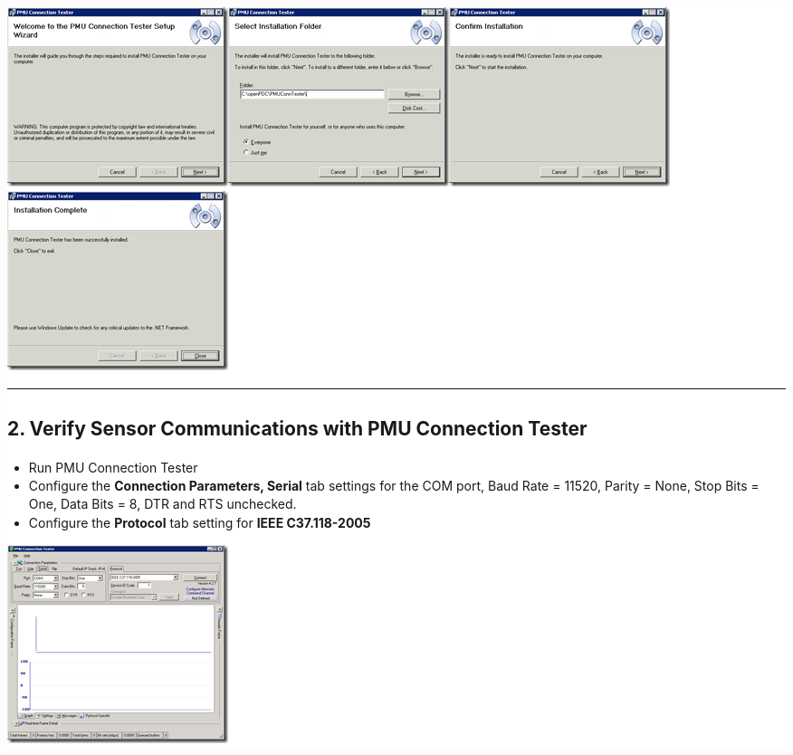 <p><a href="https://github.com/ajstadlin/GridTrak/blob/master/Documentation/Wiki.github/GridTrak_Open_Source_PMU_Integration_with_openPDC.files/openPDC_ConnTester_Setup_24_2.png"><img style="padding-left: 0px; padding-right: 0px; display: inline; padding-top: 0px; border-width: 0px;" title="openPDC_ConnTester_Setup_24" src="https://github.com/ajstadlin/GridTrak/blob/master/Documentation/Wiki.github/GridTrak_Open_Source_PMU_Integration_with_openPDC.files/openPDC_ConnTester_Setup_24_thumb.png" alt="openPDC_ConnTester_Setup_24" width="244" height="198" border="0" /></a><a href="https://github.com/ajstadlin/GridTrak/blob/master/Documentation/Wiki.github/GridTrak_Open_Source_PMU_Integration_with_openPDC.files/openPDC_ConnTester_Setup_25_2.png"><img style="margin: 0px; padding-left: 0px; padding-right: 0px; display: inline; padding-top: 0px; border-width: 0px;" title="openPDC_ConnTester_Setup_25" src="https://github.com/ajstadlin/GridTrak/blob/master/Documentation/Wiki.github/GridTrak_Open_Source_PMU_Integration_with_openPDC.files/openPDC_ConnTester_Setup_25_thumb.png" alt="openPDC_ConnTester_Setup_25" width="244" height="198" border="0" /></a><a href="https://github.com/ajstadlin/GridTrak/blob/master/Documentation/Wiki.github/GridTrak_Open_Source_PMU_Integration_with_openPDC.files/openPDC_ConnTester_Setup_26_2.png"><img style="margin: 0px; padding-left: 0px; padding-right: 0px; display: inline; padding-top: 0px; border-width: 0px;" title="openPDC_ConnTester_Setup_26" src="https://github.com/ajstadlin/GridTrak/blob/master/Documentation/Wiki.github/GridTrak_Open_Source_PMU_Integration_with_openPDC.files/openPDC_ConnTester_Setup_26_thumb.png" alt="openPDC_ConnTester_Setup_26" width="244" height="198" border="0" /></a><a href="https://github.com/ajstadlin/GridTrak/blob/master/Documentation/Wiki.github/GridTrak_Open_Source_PMU_Integration_with_openPDC.files/openPDC_ConnTester_Setup_28_2.png"><img style="padding-left: 0px; padding-right: 0px; display: inline; padding-top: 0px; border-width: 0px;" title="openPDC_ConnTester_Setup_28" src="https://github.com/ajstadlin/GridTrak/blob/master/Documentation/Wiki.github/GridTrak_Open_Source_PMU_Integration_with_openPDC.files/openPDC_ConnTester_Setup_28_thumb.png" alt="openPDC_ConnTester_Setup_28" width="244" height="198" border="0" /></a></p>
<hr />
<h2>2. Verify Sensor Communications with PMU Connection Tester</h2>
<ul>
<li>Run PMU Connection Tester</li>
<li>Configure the <strong>Connection Parameters, Serial</strong> tab settings for the COM port, Baud Rate = 11520, Parity = None, Stop Bits = One, Data Bits = 8, DTR and RTS unchecked.</li>
<li>Configure the <strong>Protocol</strong> tab setting for <strong>IEEE C37.118-2005</strong></li>
</ul>
<p><a href="https://github.com/ajstadlin/GridTrak/blob/master/Documentation/Wiki.github/GridTrak_Open_Source_PMU_Integration_with_openPDC.files/PmuConnTester_1_2.png"><img style="padding-left: 0px; padding-right: 0px; display: inline; padding-top: 0px; border-width: 0px;" title="PmuConnTester_1" src="https://github.com/ajstadlin/GridTrak/blob/master/Documentation/Wiki.github/GridTrak_Open_Source_PMU_Integration_with_openPDC.files/PmuConnTester_1_thumb.png" alt="PmuConnTester_1" width="244" height="219" border="0" /></a></p>